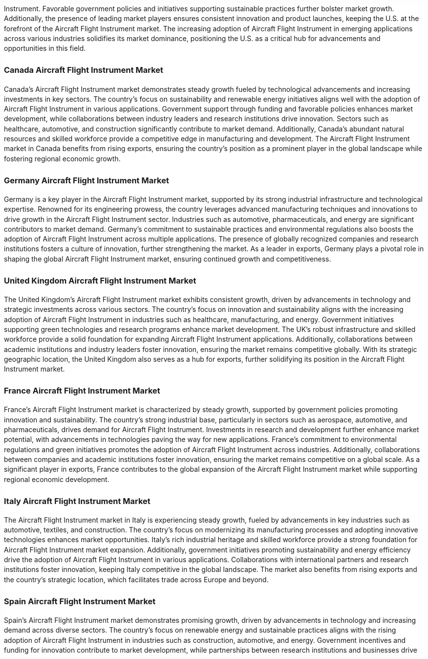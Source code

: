 Instrument. Favorable government policies and initiatives supporting sustainable practices further bolster market growth. Additionally, the presence of leading market players ensures consistent innovation and product launches, keeping the U.S. at the forefront of the Aircraft Flight Instrument market. The increasing adoption of Aircraft Flight Instrument in emerging applications across various industries solidifies its market dominance, positioning the U.S. as a critical hub for advancements and opportunities in this field.</p><h3>Canada Aircraft Flight Instrument Market</h3><p>Canada&rsquo;s Aircraft Flight Instrument market demonstrates steady growth fueled by technological advancements and increasing investments in key sectors. The country&rsquo;s focus on sustainability and renewable energy initiatives aligns well with the adoption of Aircraft Flight Instrument in various applications. Government support through funding and favorable policies enhances market development, while collaborations between industry leaders and research institutions drive innovation. Sectors such as healthcare, automotive, and construction significantly contribute to market demand. Additionally, Canada&rsquo;s abundant natural resources and skilled workforce provide a competitive edge in manufacturing and development. The Aircraft Flight Instrument market in Canada benefits from rising exports, ensuring the country&rsquo;s position as a prominent player in the global landscape while fostering regional economic growth.</p><h3>Germany Aircraft Flight Instrument Market</h3><p>Germany is a key player in the Aircraft Flight Instrument market, supported by its strong industrial infrastructure and technological expertise. Renowned for its engineering prowess, the country leverages advanced manufacturing techniques and innovations to drive growth in the Aircraft Flight Instrument sector. Industries such as automotive, pharmaceuticals, and energy are significant contributors to market demand. Germany&rsquo;s commitment to sustainable practices and environmental regulations also boosts the adoption of Aircraft Flight Instrument across multiple applications. The presence of globally recognized companies and research institutions fosters a culture of innovation, further strengthening the market. As a leader in exports, Germany plays a pivotal role in shaping the global Aircraft Flight Instrument market, ensuring continued growth and competitiveness.</p><h3>United Kingdom Aircraft Flight Instrument Market</h3><p>The United Kingdom&rsquo;s Aircraft Flight Instrument market exhibits consistent growth, driven by advancements in technology and strategic investments across various sectors. The country&rsquo;s focus on innovation and sustainability aligns with the increasing adoption of Aircraft Flight Instrument in industries such as healthcare, manufacturing, and energy. Government initiatives supporting green technologies and research programs enhance market development. The UK&rsquo;s robust infrastructure and skilled workforce provide a solid foundation for expanding Aircraft Flight Instrument applications. Additionally, collaborations between academic institutions and industry leaders foster innovation, ensuring the market remains competitive globally. With its strategic geographic location, the United Kingdom also serves as a hub for exports, further solidifying its position in the Aircraft Flight Instrument market.</p><h3>France Aircraft Flight Instrument Market</h3><p>France&rsquo;s Aircraft Flight Instrument market is characterized by steady growth, supported by government policies promoting innovation and sustainability. The country&rsquo;s strong industrial base, particularly in sectors such as aerospace, automotive, and pharmaceuticals, drives demand for Aircraft Flight Instrument. Investments in research and development further enhance market potential, with advancements in technologies paving the way for new applications. France&rsquo;s commitment to environmental regulations and green initiatives promotes the adoption of Aircraft Flight Instrument across industries. Additionally, collaborations between companies and academic institutions foster innovation, ensuring the market remains competitive on a global scale. As a significant player in exports, France contributes to the global expansion of the Aircraft Flight Instrument market while supporting regional economic development.</p><h3>Italy Aircraft Flight Instrument Market</h3><p>The Aircraft Flight Instrument market in Italy is experiencing steady growth, fueled by advancements in key industries such as automotive, textiles, and construction. The country&rsquo;s focus on modernizing its manufacturing processes and adopting innovative technologies enhances market opportunities. Italy&rsquo;s rich industrial heritage and skilled workforce provide a strong foundation for Aircraft Flight Instrument market expansion. Additionally, government initiatives promoting sustainability and energy efficiency drive the adoption of Aircraft Flight Instrument in various applications. Collaborations with international partners and research institutions foster innovation, keeping Italy competitive in the global landscape. The market also benefits from rising exports and the country&rsquo;s strategic location, which facilitates trade across Europe and beyond.</p><h3>Spain Aircraft Flight Instrument Market</h3><p>Spain&rsquo;s Aircraft Flight Instrument market demonstrates promising growth, driven by advancements in technology and increasing demand across diverse sectors. The country&rsquo;s focus on renewable energy and sustainable practices aligns with the rising adoption of Aircraft Flight Instrument in industries such as construction, automotive, and energy. Government incentives and funding for innovation contribute to market development, while partnerships between research institutions and businesses drive